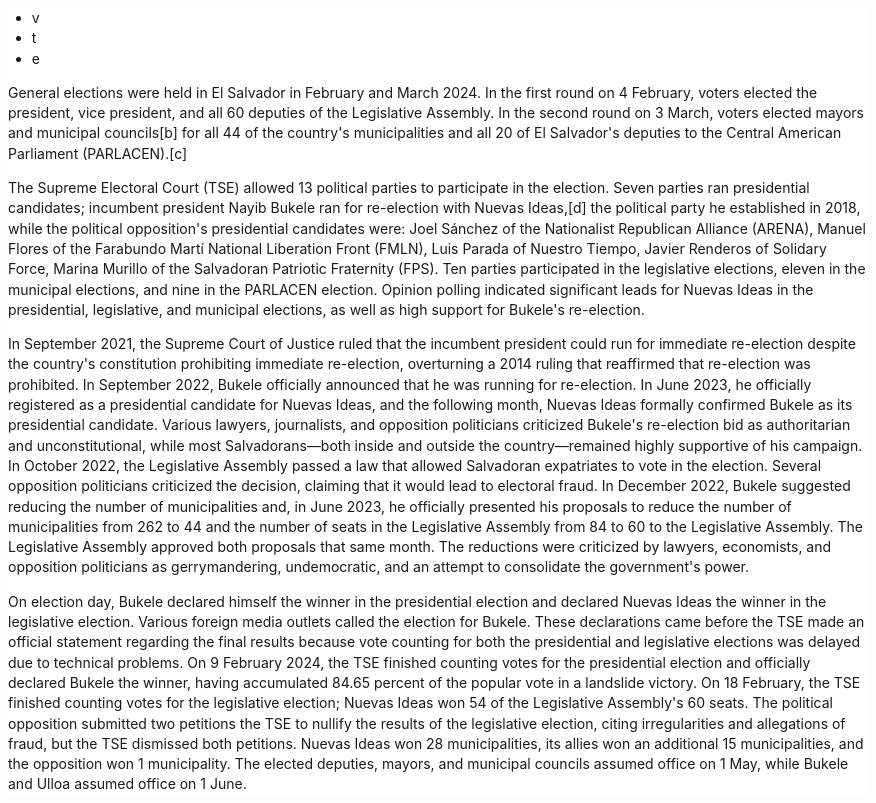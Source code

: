   
  
  * v
  * t
  * e

  
  
General elections were held in El Salvador in February and March 2024. In the
first round on 4 February, voters elected the president, vice president, and
all 60 deputies of the Legislative Assembly. In the second round on 3 March,
voters elected mayors and municipal councils[b] for all 44 of the country's
municipalities and all 20 of El Salvador's deputies to the Central American
Parliament (PARLACEN).[c]

The Supreme Electoral Court (TSE) allowed 13 political parties to participate
in the election. Seven parties ran presidential candidates; incumbent
president Nayib Bukele ran for re-election with Nuevas Ideas,[d] the political
party he established in 2018, while the political opposition's presidential
candidates were: Joel Sánchez of the Nationalist Republican Alliance (ARENA),
Manuel Flores of the Farabundo Martí National Liberation Front (FMLN), Luis
Parada of Nuestro Tiempo, Javier Renderos of Solidary Force, Marina Murillo of
the Salvadoran Patriotic Fraternity (FPS). Ten parties participated in the
legislative elections, eleven in the municipal elections, and nine in the
PARLACEN election. Opinion polling indicated significant leads for Nuevas
Ideas in the presidential, legislative, and municipal elections, as well as
high support for Bukele's re-election.

In September 2021, the Supreme Court of Justice ruled that the incumbent
president could run for immediate re-election despite the country's
constitution prohibiting immediate re-election, overturning a 2014 ruling that
reaffirmed that re-election was prohibited. In September 2022, Bukele
officially announced that he was running for re-election. In June 2023, he
officially registered as a presidential candidate for Nuevas Ideas, and the
following month, Nuevas Ideas formally confirmed Bukele as its presidential
candidate. Various lawyers, journalists, and opposition politicians criticized
Bukele's re-election bid as authoritarian and unconstitutional, while most
Salvadorans—both inside and outside the country—remained highly supportive of
his campaign. In October 2022, the Legislative Assembly passed a law that
allowed Salvadoran expatriates to vote in the election. Several opposition
politicians criticized the decision, claiming that it would lead to electoral
fraud. In December 2022, Bukele suggested reducing the number of
municipalities and, in June 2023, he officially presented his proposals to
reduce the number of municipalities from 262 to 44 and the number of seats in
the Legislative Assembly from 84 to 60 to the Legislative Assembly. The
Legislative Assembly approved both proposals that same month. The reductions
were criticized by lawyers, economists, and opposition politicians as
gerrymandering, undemocratic, and an attempt to consolidate the government's
power.

On election day, Bukele declared himself the winner in the presidential
election and declared Nuevas Ideas the winner in the legislative election.
Various foreign media outlets called the election for Bukele. These
declarations came before the TSE made an official statement regarding the
final results because vote counting for both the presidential and legislative
elections was delayed due to technical problems. On 9 February 2024, the TSE
finished counting votes for the presidential election and officially declared
Bukele the winner, having accumulated 84.65 percent of the popular vote in a
landslide victory. On 18 February, the TSE finished counting votes for the
legislative election; Nuevas Ideas won 54 of the Legislative Assembly's 60
seats. The political opposition submitted two petitions the TSE to nullify the
results of the legislative election, citing irregularities and allegations of
fraud, but the TSE dismissed both petitions. Nuevas Ideas won 28
municipalities, its allies won an additional 15 municipalities, and the
opposition won 1 municipality. The elected deputies, mayors, and municipal
councils assumed office on 1 May, while Bukele and Ulloa assumed office on 1
June.
